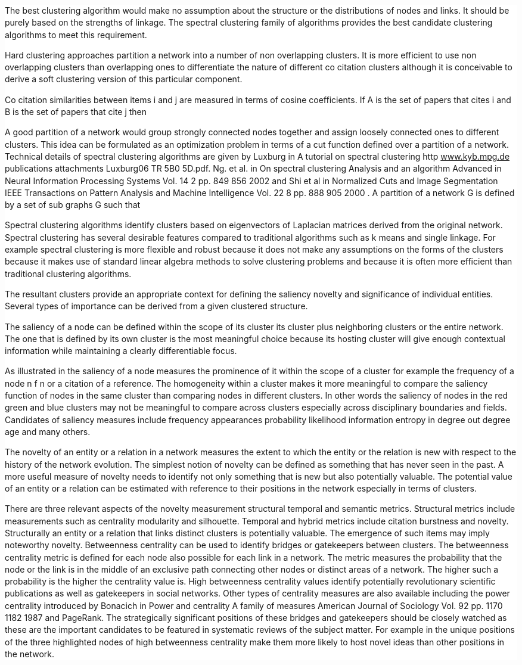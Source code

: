 The best clustering algorithm would make no assumption about the structure or the distributions of nodes and links. It should be purely based on the strengths of linkage. The spectral clustering family of algorithms provides the best candidate clustering algorithms to meet this requirement.

Hard clustering approaches partition a network into a number of non overlapping clusters. It is more efficient to use non overlapping clusters than overlapping ones to differentiate the nature of different co citation clusters although it is conceivable to derive a soft clustering version of this particular component.

Co citation similarities between items i and j are measured in terms of cosine coefficients. If A is the set of papers that cites i and B is the set of papers that cite j then

A good partition of a network would group strongly connected nodes together and assign loosely connected ones to different clusters. This idea can be formulated as an optimization problem in terms of a cut function defined over a partition of a network. Technical details of spectral clustering algorithms are given by Luxburg in A tutorial on spectral clustering http www.kyb.mpg.de publications attachments Luxburg06 TR  5B0 5D.pdf. Ng. et al. in On spectral clustering Analysis and an algorithm Advanced in Neural Information Processing Systems Vol. 14 2 pp. 849 856 2002 and Shi et al in Normalized Cuts and Image Segmentation IEEE Transactions on Pattern Analysis and Machine Intelligence Vol. 22 8 pp. 888 905 2000 . A partition of a network G is defined by a set of sub graphs G such that

Spectral clustering algorithms identify clusters based on eigenvectors of Laplacian matrices derived from the original network. Spectral clustering has several desirable features compared to traditional algorithms such as k means and single linkage. For example spectral clustering is more flexible and robust because it does not make any assumptions on the forms of the clusters because it makes use of standard linear algebra methods to solve clustering problems and because it is often more efficient than traditional clustering algorithms.

The resultant clusters provide an appropriate context for defining the saliency novelty and significance of individual entities. Several types of importance can be derived from a given clustered structure.

The saliency of a node can be defined within the scope of its cluster its cluster plus neighboring clusters or the entire network. The one that is defined by its own cluster is the most meaningful choice because its hosting cluster will give enough contextual information while maintaining a clearly differentiable focus.

As illustrated in the saliency of a node measures the prominence of it within the scope of a cluster for example the frequency of a node n f n or a citation of a reference. The homogeneity within a cluster makes it more meaningful to compare the saliency function of nodes in the same cluster than comparing nodes in different clusters. In other words the saliency of nodes in the red green and blue clusters may not be meaningful to compare across clusters especially across disciplinary boundaries and fields. Candidates of saliency measures include frequency appearances probability likelihood information entropy in degree out degree age and many others.

The novelty of an entity or a relation in a network measures the extent to which the entity or the relation is new with respect to the history of the network evolution. The simplest notion of novelty can be defined as something that has never seen in the past. A more useful measure of novelty needs to identify not only something that is new but also potentially valuable. The potential value of an entity or a relation can be estimated with reference to their positions in the network especially in terms of clusters.

There are three relevant aspects of the novelty measurement structural temporal and semantic metrics. Structural metrics include measurements such as centrality modularity and silhouette. Temporal and hybrid metrics include citation burstness and novelty. Structurally an entity or a relation that links distinct clusters is potentially valuable. The emergence of such items may imply noteworthy novelty. Betweenness centrality can be used to identify bridges or gatekeepers between clusters. The betweenness centrality metric is defined for each node also possible for each link in a network. The metric measures the probability that the node or the link is in the middle of an exclusive path connecting other nodes or distinct areas of a network. The higher such a probability is the higher the centrality value is. High betweenness centrality values identify potentially revolutionary scientific publications as well as gatekeepers in social networks. Other types of centrality measures are also available including the power centrality introduced by Bonacich in Power and centrality A family of measures American Journal of Sociology Vol. 92 pp. 1170 1182 1987 and PageRank. The strategically significant positions of these bridges and gatekeepers should be closely watched as these are the important candidates to be featured in systematic reviews of the subject matter. For example in the unique positions of the three highlighted nodes of high betweenness centrality make them more likely to host novel ideas than other positions in the network.
